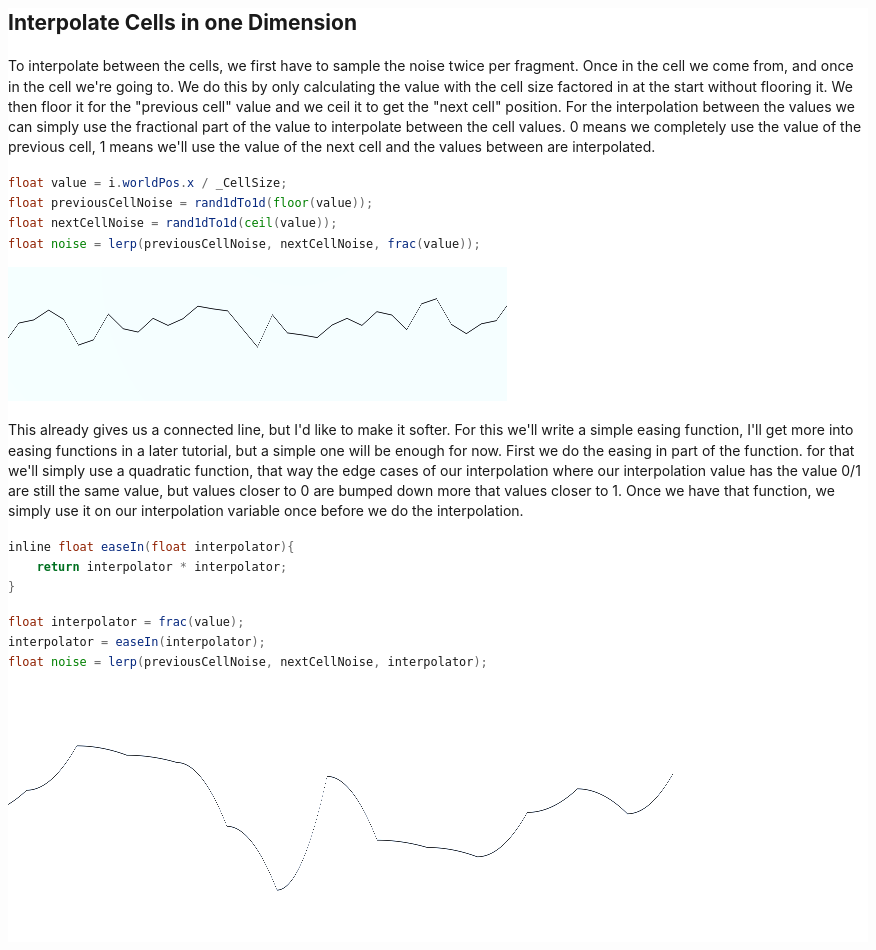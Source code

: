 ## Interpolate Cells in one Dimension
To interpolate between the cells, we first have to sample the noise twice per fragment. Once in the cell we come from, and once in the cell we're going to. We do this by only calculating the value with the cell size factored in at the start without flooring it. We then floor it for the "previous cell" value and we ceil it to get the "next cell" position. For the interpolation between the values we can simply use the fractional part of the value to interpolate between the cell values. 0 means we completely use the value of the previous cell, 1 means we'll use the value of the next cell and the values between are interpolated.

```glsl
float value = i.worldPos.x / _CellSize;
float previousCellNoise = rand1dTo1d(floor(value));
float nextCellNoise = rand1dTo1d(ceil(value));
float noise = lerp(previousCellNoise, nextCellNoise, frac(value));
```

![](/assets/images/posts/025/LinearLine.png)

This already gives us a connected line, but I'd like to make it softer. For this we'll write a simple easing function, I'll get more into easing functions in a later tutorial, but a simple one will be enough for now. First we do the easing in part of the function. for that we'll simply use a quadratic function, that way the edge cases of our interpolation where our interpolation value has the value 0/1 are still the same value, but values closer to 0 are bumped down more that values closer to 1. Once we have that function, we simply use it on our interpolation variable once before we do the interpolation.

```glsl
inline float easeIn(float interpolator){
    return interpolator * interpolator;
}
```
```glsl
float interpolator = frac(value);
interpolator = easeIn(interpolator);
float noise = lerp(previousCellNoise, nextCellNoise, interpolator);
```

![](/assets/images/posts/025/EaseIn.png)
